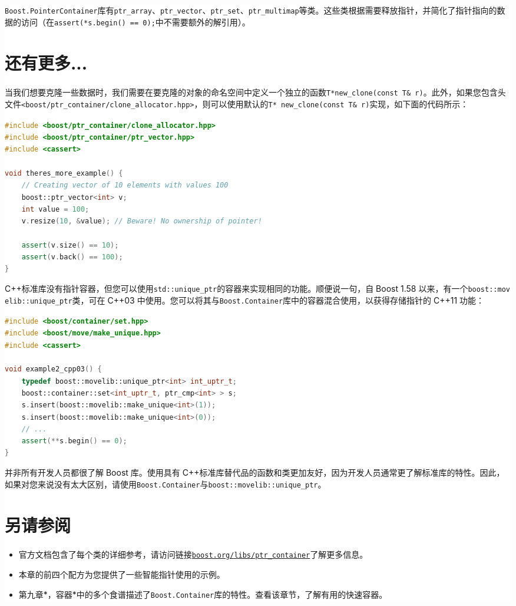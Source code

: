 `Boost.PointerContainer`库有`ptr_array`、`ptr_vector`、`ptr_set`、`ptr_multimap`等类。这些类根据需要释放指针，并简化了指针指向的数据的访问（在`assert(*s.begin() == 0);`中不需要额外的解引用）。

# 还有更多...

当我们想要克隆一些数据时，我们需要在要克隆的对象的命名空间中定义一个独立的函数`T*new_clone(const T& r)`。此外，如果您包含头文件`<boost/ptr_container/clone_allocator.hpp>`，则可以使用默认的`T* new_clone(const T& r)`实现，如下面的代码所示：

```cpp
#include <boost/ptr_container/clone_allocator.hpp>
#include <boost/ptr_container/ptr_vector.hpp>
#include <cassert>

void theres_more_example() {
    // Creating vector of 10 elements with values 100
    boost::ptr_vector<int> v;
    int value = 100;
    v.resize(10, &value); // Beware! No ownership of pointer!

    assert(v.size() == 10);
    assert(v.back() == 100);
}
```

C++标准库没有指针容器，但您可以使用`std::unique_ptr`的容器来实现相同的功能。顺便说一句，自 Boost 1.58 以来，有一个`boost::movelib::unique_ptr`类，可在 C++03 中使用。您可以将其与`Boost.Container`库中的容器混合使用，以获得存储指针的 C++11 功能：

```cpp
#include <boost/container/set.hpp>
#include <boost/move/make_unique.hpp>
#include <cassert>

void example2_cpp03() { 
    typedef boost::movelib::unique_ptr<int> int_uptr_t; 
    boost::container::set<int_uptr_t, ptr_cmp<int> > s; 
    s.insert(boost::movelib::make_unique<int>(1)); 
    s.insert(boost::movelib::make_unique<int>(0)); 
    // ... 
    assert(**s.begin() == 0); 
}
```

并非所有开发人员都很了解 Boost 库。使用具有 C++标准库替代品的函数和类更加友好，因为开发人员通常更了解标准库的特性。因此，如果对您来说没有太大区别，请使用`Boost.Container`与`boost::movelib::unique_ptr`。

# 另请参阅

+   官方文档包含了每个类的详细参考，请访问链接[`boost.org/libs/ptr_container`](http://boost.org/libs/ptr_container)了解更多信息。

+   本章的前四个配方为您提供了一些智能指针使用的示例。

+   第九章*，容器*中的多个食谱描述了`Boost.Container`库的特性。查看该章节，了解有用的快速容器。
